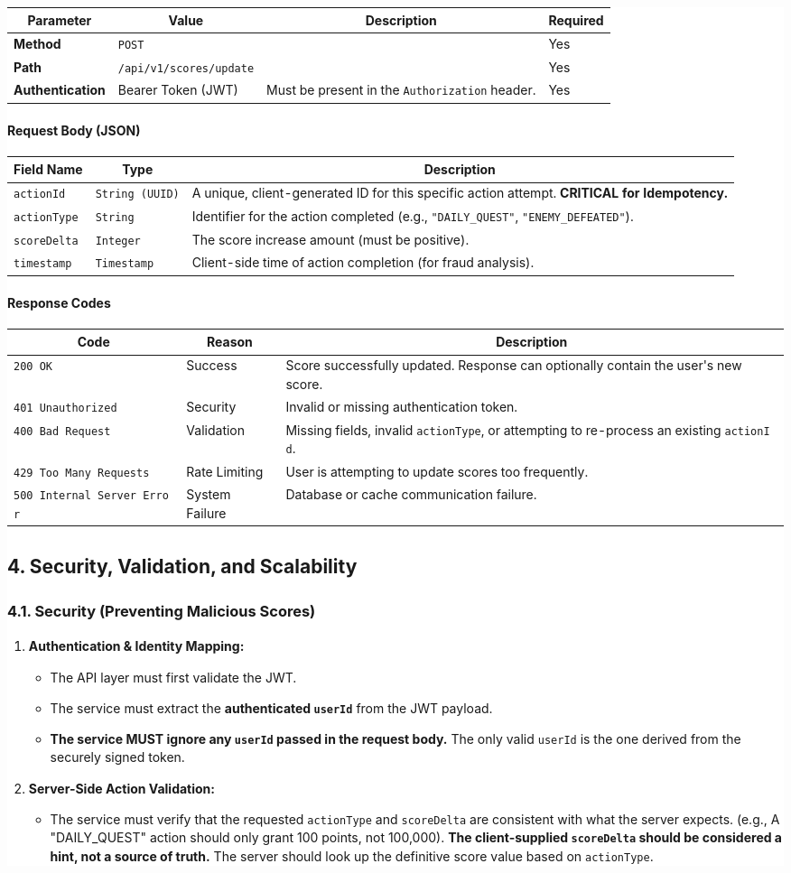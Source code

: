 | Parameter         | Value                  | Description                                      | Required |
|-------------------|------------------------|--------------------------------------------------|----------|
| **Method**        | `POST`                 |                                                  | Yes      |
| **Path**          | `/api/v1/scores/update`|                                                  | Yes      |
| **Authentication**| Bearer Token (JWT)     | Must be present in the `Authorization` header.   | Yes      |

#### Request Body (JSON)

| Field Name  | Type            | Description                                                                 |
|-------------|-----------------|-----------------------------------------------------------------------------|
| `actionId`  | `String (UUID)` | A unique, client-generated ID for this specific action attempt. **CRITICAL for Idempotency.** |
| `actionType`| `String`        | Identifier for the action completed (e.g., `"DAILY_QUEST"`, `"ENEMY_DEFEATED"`). |
| `scoreDelta`| `Integer`       | The score increase amount (must be positive).                               |
| `timestamp` | `Timestamp`     | Client-side time of action completion (for fraud analysis).                  |


#### Response Codes

| Code                  | Reason        | Description                                                                 |
|-----------------------|---------------|-----------------------------------------------------------------------------|
| `200 OK`              | Success       | Score successfully updated. Response can optionally contain the user's new score. |
| `401 Unauthorized`    | Security      | Invalid or missing authentication token.                                   |
| `400 Bad Request`     | Validation    | Missing fields, invalid `actionType`, or attempting to re-process an existing `actionId`. |
| `429 Too Many Requests`| Rate Limiting | User is attempting to update scores too frequently.                        |
| `500 Internal Server Error` | System Failure | Database or cache communication failure.                                |


## 4\. Security, Validation, and Scalability

### 4.1. Security (Preventing Malicious Scores)

1.  **Authentication & Identity Mapping:**

    - The API layer must first validate the JWT.

    - The service must extract the **authenticated `userId`** from the JWT payload.

    - **The service MUST ignore any `userId` passed in the request body.** The only valid `userId` is the one derived from the securely signed token.

2.  **Server-Side Action Validation:**

    - The service must verify that the requested `actionType` and `scoreDelta` are consistent with what the server expects. (e.g., A "DAILY_QUEST" action should only grant 100 points, not 100,000). **The client-supplied `scoreDelta` should be considered a hint, not a source of truth.** The server should look up the definitive score value based on `actionType`.
